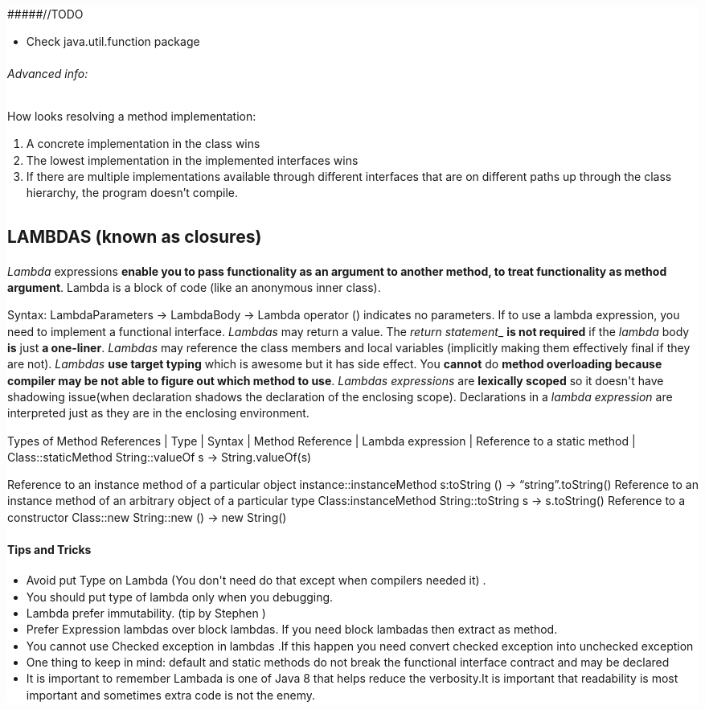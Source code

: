 #####//TODO 
* Check java.util.function package

###### Advanced info:

How looks resolving a method implementation:
1. A concrete implementation in the class wins
2. The lowest implementation in the implemented interfaces wins
3. If there are multiple implementations available through different interfaces that are on different paths up through the class hierarchy, the program doesn’t compile.

## LAMBDAS (known as closures)

_Lambda_ expressions **enable you to pass functionality as an argument to another method, to treat functionality as method argument**. Lambda is a block of code (like an anonymous inner class).

Syntax: LambdaParameters -> LambdaBody
    -> Lambda operator
     () indicates no parameters.
If to use a lambda expression, you need to implement a functional interface.
_Lambdas_ may return a value. The _return statement__ **is not required** if the _lambda_ body **is** just **a one-liner**.
_Lambdas_ may reference the class members and local variables (implicitly making them effectively final if they are not).
_Lambdas_ **use target typing** which is awesome but it has side effect. You **cannot** do **method overloading because compiler may be not able to figure out which method to use**.
_Lambdas expressions_ are **lexically scoped** so it doesn't have shadowing issue(when declaration shadows the declaration of the enclosing scope). Declarations in a _lambda expression_ are interpreted just as they are in the enclosing environment.

Types of Method References
| Type                          |	Syntax                |	Method Reference    |	Lambda expression   |
Reference to a static method    |   Class::staticMethod	String::valueOf	 s -> String.valueOf(s)

Reference to an instance method of a particular object	instance::instanceMethod	s:toString	 () -> “string”.toString()
Reference to an instance method
of an arbitrary object of a particular type	Class:instanceMethod	String::toString	 s -> s.toString()
Reference to a constructor	Class::new	String::new	
 () -> new String()

#### Tips and Tricks
* Avoid put Type on Lambda (You don't need do that except when compilers needed it) .
* You should put type of lambda only when you debugging.
* Lambda prefer immutability.  (tip by Stephen )
* Prefer Expression lambdas over block lambdas. If you need block lambadas then extract as method.
* You cannot use Checked exception in lambdas .If this happen you need convert checked exception into unchecked exception
* One thing to keep in mind: default and static methods do not break the functional interface contract and may be declared
* It is important to remember Lambada is one of Java 8 that helps reduce the verbosity.It is important that readability is most important and sometimes extra code is not the enemy.
